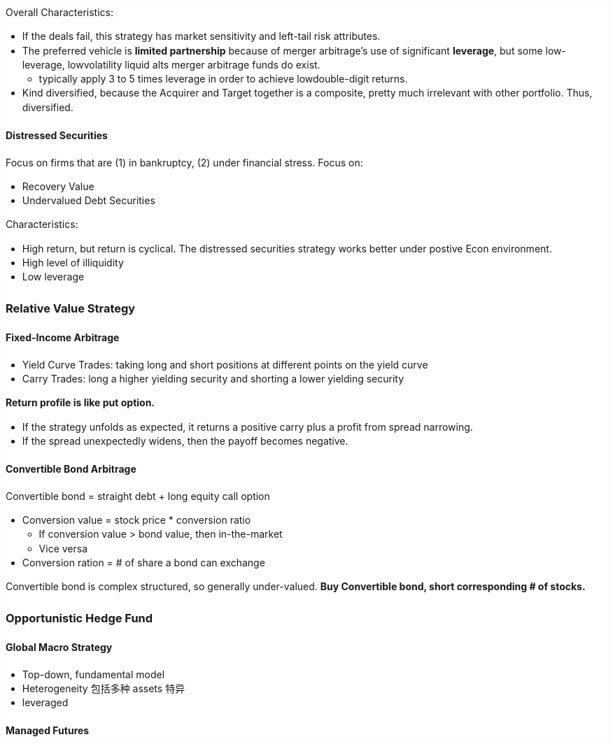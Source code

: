 Overall Characteristics:

- If the deals fail, this strategy has market sensitivity and left-tail risk attributes.
- The preferred vehicle is **limited partnership** because of merger arbitrage’s use of significant **leverage**, but some low-leverage, lowvolatility liquid alts merger arbitrage funds do exist.
    - typically apply 3 to 5 times leverage in order to achieve lowdouble-digit returns.
- Kind diversified, because the Acquirer and Target together is a composite, pretty much irrelevant with other portfolio. Thus, diversified.

#### Distressed Securities

Focus on firms that are (1) in bankruptcy, (2) under financial stress. Focus on:

- Recovery Value
- Undervalued Debt Securities

Characteristics:

- High return, but return is cyclical. The distressed securities strategy works better under postive Econ environment.
- High level of illiquidity
- Low leverage

### Relative Value Strategy

#### Fixed-Income Arbitrage

- Yield Curve Trades: taking long and short positions at different points on the yield curve
- Carry Trades: long a higher yielding security and shorting a lower yielding security

**Return profile is like put option.**

- If the strategy unfolds as expected, it returns a positive carry plus a profit from spread narrowing.
- If the spread unexpectedly widens, then the payoff becomes negative.

#### Convertible Bond Arbitrage

Convertible bond = straight debt + long equity call option

- Conversion value = stock price * conversion ratio
    - If conversion value > bond value, then in-the-market
    - Vice versa
- Conversion ration = # of share a bond can exchange

Convertible bond is complex structured, so generally under-valued. **Buy Convertible bond, short corresponding # of stocks.**

### Opportunistic Hedge Fund

#### Global Macro Strategy

- Top-down, fundamental model
- Heterogeneity 包括多种 assets 特异
- leveraged

#### Managed Futures
